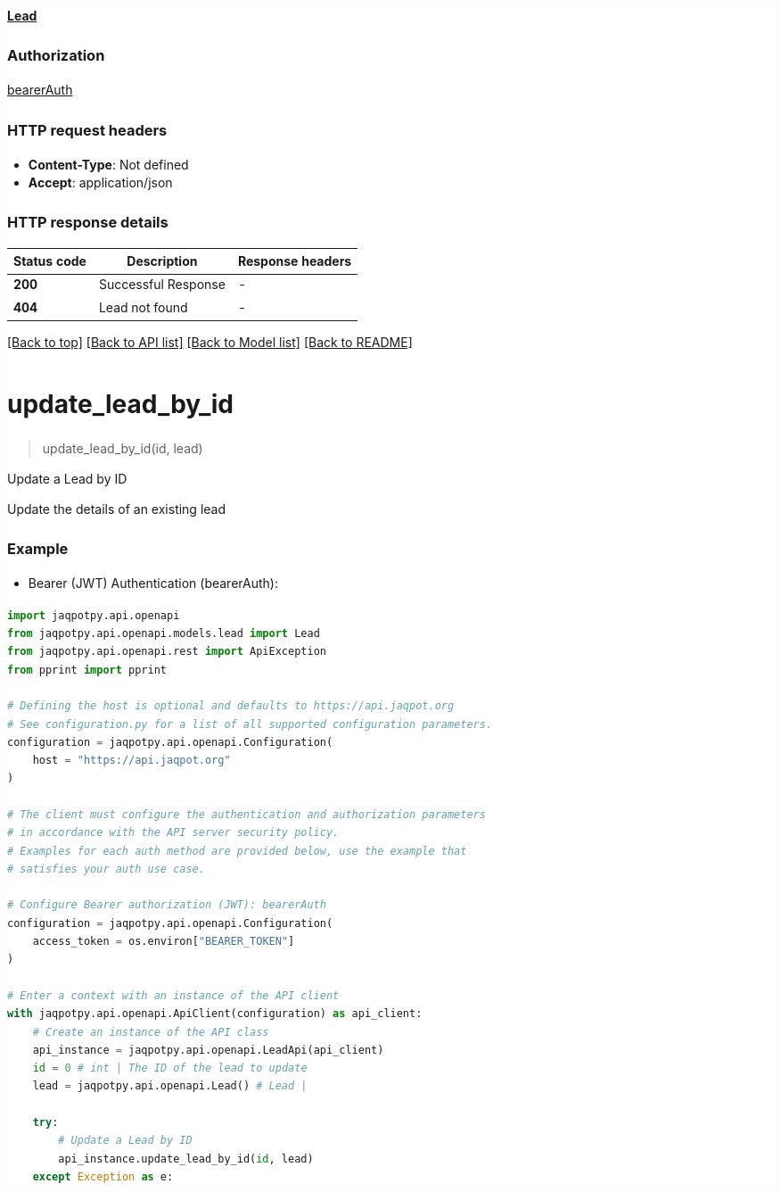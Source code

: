 [**Lead**](Lead.md)

### Authorization

[bearerAuth](../README.md#bearerAuth)

### HTTP request headers

 - **Content-Type**: Not defined
 - **Accept**: application/json

### HTTP response details

| Status code | Description | Response headers |
|-------------|-------------|------------------|
**200** | Successful Response |  -  |
**404** | Lead not found |  -  |

[[Back to top]](#) [[Back to API list]](../README.md#documentation-for-api-endpoints) [[Back to Model list]](../README.md#documentation-for-models) [[Back to README]](../README.md)

# **update_lead_by_id**
> update_lead_by_id(id, lead)

Update a Lead by ID

Update the details of an existing lead

### Example

* Bearer (JWT) Authentication (bearerAuth):

```python
import jaqpotpy.api.openapi
from jaqpotpy.api.openapi.models.lead import Lead
from jaqpotpy.api.openapi.rest import ApiException
from pprint import pprint

# Defining the host is optional and defaults to https://api.jaqpot.org
# See configuration.py for a list of all supported configuration parameters.
configuration = jaqpotpy.api.openapi.Configuration(
    host = "https://api.jaqpot.org"
)

# The client must configure the authentication and authorization parameters
# in accordance with the API server security policy.
# Examples for each auth method are provided below, use the example that
# satisfies your auth use case.

# Configure Bearer authorization (JWT): bearerAuth
configuration = jaqpotpy.api.openapi.Configuration(
    access_token = os.environ["BEARER_TOKEN"]
)

# Enter a context with an instance of the API client
with jaqpotpy.api.openapi.ApiClient(configuration) as api_client:
    # Create an instance of the API class
    api_instance = jaqpotpy.api.openapi.LeadApi(api_client)
    id = 0 # int | The ID of the lead to update
    lead = jaqpotpy.api.openapi.Lead() # Lead | 

    try:
        # Update a Lead by ID
        api_instance.update_lead_by_id(id, lead)
    except Exception as e:
```